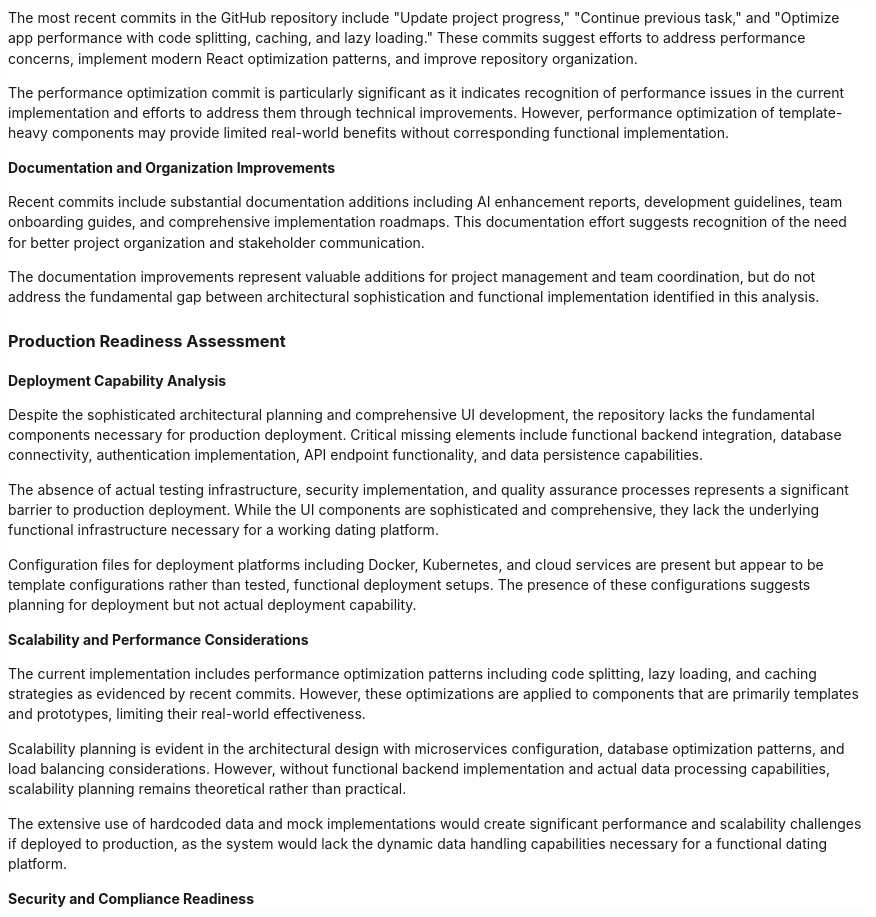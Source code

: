 The most recent commits in the GitHub repository include "Update project progress," "Continue previous task," and "Optimize app performance with code splitting, caching, and lazy loading." These commits suggest efforts to address performance concerns, implement modern React optimization patterns, and improve repository organization.

The performance optimization commit is particularly significant as it indicates recognition of performance issues in the current implementation and efforts to address them through technical improvements. However, performance optimization of template-heavy components may provide limited real-world benefits without corresponding functional implementation.

**Documentation and Organization Improvements**

Recent commits include substantial documentation additions including AI enhancement reports, development guidelines, team onboarding guides, and comprehensive implementation roadmaps. This documentation effort suggests recognition of the need for better project organization and stakeholder communication.

The documentation improvements represent valuable additions for project management and team coordination, but do not address the fundamental gap between architectural sophistication and functional implementation identified in this analysis.

### **Production Readiness Assessment**

**Deployment Capability Analysis**

Despite the sophisticated architectural planning and comprehensive UI development, the repository lacks the fundamental components necessary for production deployment. Critical missing elements include functional backend integration, database connectivity, authentication implementation, API endpoint functionality, and data persistence capabilities.

The absence of actual testing infrastructure, security implementation, and quality assurance processes represents a significant barrier to production deployment. While the UI components are sophisticated and comprehensive, they lack the underlying functional infrastructure necessary for a working dating platform.

Configuration files for deployment platforms including Docker, Kubernetes, and cloud services are present but appear to be template configurations rather than tested, functional deployment setups. The presence of these configurations suggests planning for deployment but not actual deployment capability.

**Scalability and Performance Considerations**

The current implementation includes performance optimization patterns including code splitting, lazy loading, and caching strategies as evidenced by recent commits. However, these optimizations are applied to components that are primarily templates and prototypes, limiting their real-world effectiveness.

Scalability planning is evident in the architectural design with microservices configuration, database optimization patterns, and load balancing considerations. However, without functional backend implementation and actual data processing capabilities, scalability planning remains theoretical rather than practical.

The extensive use of hardcoded data and mock implementations would create significant performance and scalability challenges if deployed to production, as the system would lack the dynamic data handling capabilities necessary for a functional dating platform.

**Security and Compliance Readiness**
